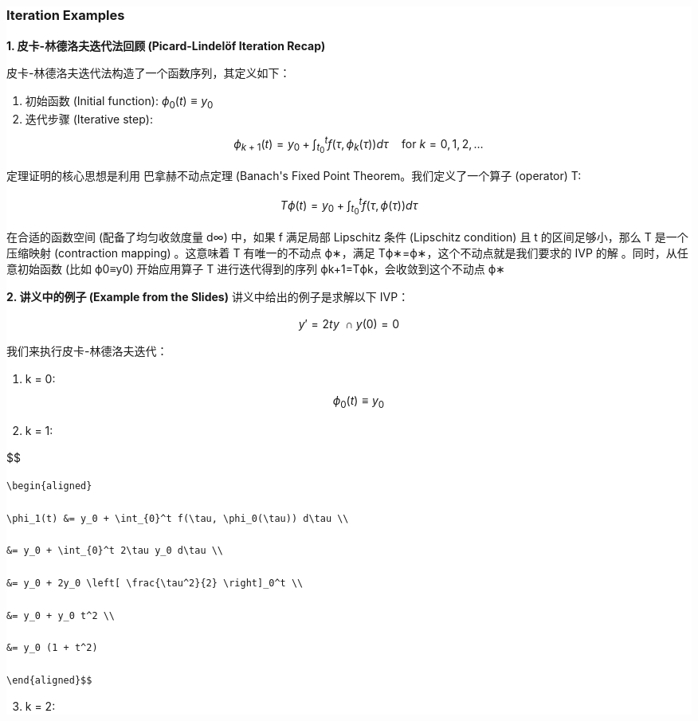
### Iteration Examples



**1. 皮卡-林德洛夫迭代法回顾 (Picard-Lindelöf Iteration Recap)**



皮卡-林德洛夫迭代法构造了一个函数序列，其定义如下：

1. 初始函数 (Initial function): $\phi_{0}(t) \equiv y_{0}$
2. 迭代步骤 (Iterative step): 
$$ \phi_{k+1}(t) = y_0 + \int_{t_0}^t f(\tau, \phi_k(\tau)) d\tau \quad \text{for } k = 0, 1, 2, \dots $$

定理证明的核心思想是利用 巴拿赫不动点定理 (Banach's Fixed Point Theorem。我们定义了一个算子 (operator) T:

$$
T\phi(t) = y_{0} + \int_{t_{0}}^{t}f(\tau,\phi(\tau))d \tau
$$


在合适的函数空间 (配备了均匀收敛度量 d∞​) 中，如果 f 满足局部 Lipschitz 条件 (Lipschitz condition) 且 t 的区间足够小，那么 T 是一个 压缩映射 (contraction mapping) 。这意味着 T 有唯一的不动点 ϕ∗，满足 Tϕ∗=ϕ∗，这个不动点就是我们要求的 IVP 的解 。同时，从任意初始函数 (比如 ϕ0​≡y0​) 开始应用算子 T 进行迭代得到的序列 ϕk+1​=Tϕk​，会收敛到这个不动点 ϕ∗ 


**2. 讲义中的例子 (Example from the Slides)** 
讲义中给出的例子是求解以下 IVP：

$$
y' = 2ty  \ \cap y(0) = 0
$$

我们来执行皮卡-林德洛夫迭代：

1. k = 0:
    $$
\phi_{0}(t) \equiv y_{0}
$$
    
2. k = 1:
    
  $$
    
    \begin{aligned}
    
    \phi_1(t) &= y_0 + \int_{0}^t f(\tau, \phi_0(\tau)) d\tau \\
    
    &= y_0 + \int_{0}^t 2\tau y_0 d\tau \\
    
    &= y_0 + 2y_0 \left[ \frac{\tau^2}{2} \right]_0^t \\
    
    &= y_0 + y_0 t^2 \\
    
    &= y_0 (1 + t^2)
    
    \end{aligned}$$
    

3. k = 2:
    